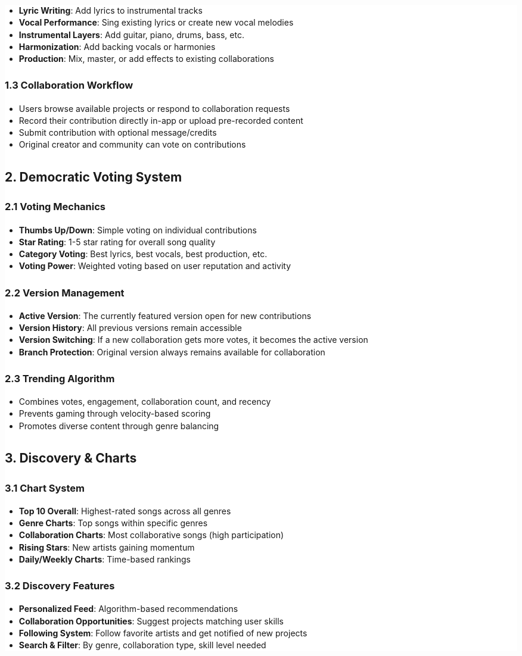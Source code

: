 - **Lyric Writing**: Add lyrics to instrumental tracks
- **Vocal Performance**: Sing existing lyrics or create new vocal melodies
- **Instrumental Layers**: Add guitar, piano, drums, bass, etc.
- **Harmonization**: Add backing vocals or harmonies
- **Production**: Mix, master, or add effects to existing collaborations

### 1.3 Collaboration Workflow

- Users browse available projects or respond to collaboration requests
- Record their contribution directly in-app or upload pre-recorded content
- Submit contribution with optional message/credits
- Original creator and community can vote on contributions

## 2. Democratic Voting System

### 2.1 Voting Mechanics

- **Thumbs Up/Down**: Simple voting on individual contributions
- **Star Rating**: 1-5 star rating for overall song quality
- **Category Voting**: Best lyrics, best vocals, best production, etc.
- **Voting Power**: Weighted voting based on user reputation and activity

### 2.2 Version Management

- **Active Version**: The currently featured version open for new contributions
- **Version History**: All previous versions remain accessible
- **Version Switching**: If a new collaboration gets more votes, it becomes the active version
- **Branch Protection**: Original version always remains available for collaboration

### 2.3 Trending Algorithm

- Combines votes, engagement, collaboration count, and recency
- Prevents gaming through velocity-based scoring
- Promotes diverse content through genre balancing

## 3. Discovery & Charts

### 3.1 Chart System

- **Top 10 Overall**: Highest-rated songs across all genres
- **Genre Charts**: Top songs within specific genres
- **Collaboration Charts**: Most collaborative songs (high participation)
- **Rising Stars**: New artists gaining momentum
- **Daily/Weekly Charts**: Time-based rankings

### 3.2 Discovery Features

- **Personalized Feed**: Algorithm-based recommendations
- **Collaboration Opportunities**: Suggest projects matching user skills
- **Following System**: Follow favorite artists and get notified of new projects
- **Search & Filter**: By genre, collaboration type, skill level needed
